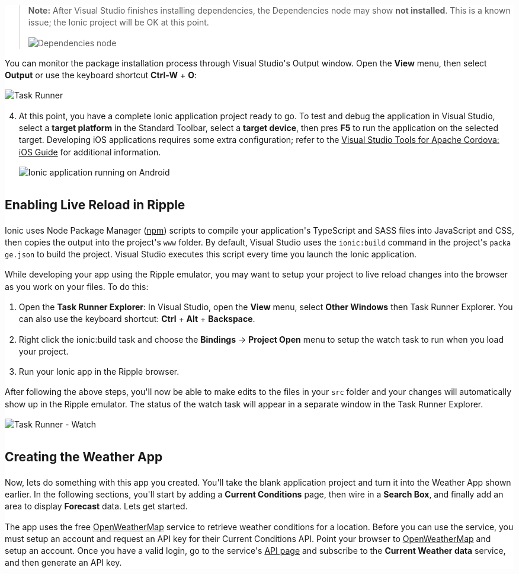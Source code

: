    > **Note:** After Visual Studio finishes installing dependencies, the Dependencies node may show **not installed**. This is a known issue; the Ionic project will be OK at this point.
   >
   > ![Dependencies node](media/vs-taco-2015-tutorial-ionic2/figure-07.png)

   You can monitor the package installation process through Visual Studio's Output window. Open the **View** menu, then select **Output** or use the keyboard shortcut **Ctrl-W** + **O**:

   ![Task Runner](media/vs-taco-2015-tutorial-ionic2/figure-08.png)

4. At this point, you have a complete Ionic application project ready to go. To test and debug the application in Visual Studio, select a **target platform** in the Standard Toolbar, select a **target device**, then pres **F5** to run the application on the selected target. Developing iOS applications requires some extra configuration; refer to the [Visual Studio Tools for Apache Cordova: iOS Guide](../first-steps/ios-guide.md) for additional information.

   ![Ionic application running on Android](media/vs-taco-2015-tutorial-ionic2/figure-09.png)

## Enabling Live Reload in Ripple

Ionic uses Node Package Manager ([npm](https://www.npmjs.com)) scripts to compile your application's TypeScript and SASS files into JavaScript and CSS, then copies the output into the project's `www` folder. By default, Visual Studio uses the `ionic:build` command in the project's `package.json` to build the project. Visual Studio executes this script every time you launch the Ionic application.

While developing your app using the Ripple emulator, you may want to setup your project to live reload changes into the browser as you work on your files. To do this:

1.	Open the **Task Runner Explorer**: In Visual Studio, open the **View** menu, select **Other Windows** then Task Runner Explorer. You can also use the keyboard shortcut: **Ctrl** + **Alt** + **Backspace**.

2.	Right click the ionic:build task and choose the **Bindings** -> **Project Open** menu to setup the watch task to run when you load your project.

3.	Run your Ionic app in the Ripple browser.

After following the above steps, you'll now be able to make edits to the files in your `src` folder and your changes will automatically show up in the Ripple emulator. The status of the watch task will appear in a separate window in the Task Runner Explorer.

![Task Runner - Watch](media/vs-taco-2015-tutorial-ionic2/figure-10.png)

## Creating the Weather App

Now, lets do something with this app you created. You'll take the blank application project and turn it into the Weather App shown earlier. In the following sections, you'll start by adding a **Current Conditions** page, then wire in a **Search Box**, and finally add an area to display **Forecast** data. Lets get started.

The app uses the free [OpenWeatherMap](http://openweathermap.org/) service to retrieve weather conditions for a location. Before you can use the service, you must setup an account and request an API key for their Current Conditions API. Point your browser to [OpenWeatherMap](https://home.openweathermap.org/) and setup an account. Once you have a valid login, go to the service's [API page](http://openweathermap.org/api) and subscribe to the **Current Weather data** service, and then generate an API key.
